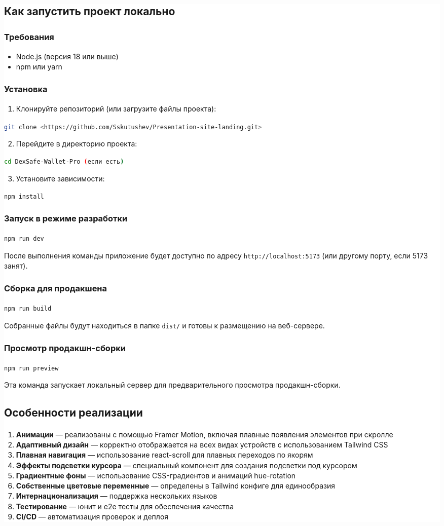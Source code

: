 ## Как запустить проект локально

### Требования
- Node.js (версия 18 или выше)
- npm или yarn

### Установка

1. Клонируйте репозиторий (или загрузите файлы проекта):
```bash
git clone <https://github.com/Sskutushev/Presentation-site-landing.git>
```

2. Перейдите в директорию проекта:
```bash
cd DexSafe-Wallet-Pro (если есть)
```

3. Установите зависимости:
```bash
npm install
```

### Запуск в режиме разработки

```bash
npm run dev
```

После выполнения команды приложение будет доступно по адресу `http://localhost:5173` (или другому порту, если 5173 занят).

### Сборка для продакшена

```bash
npm run build
```

Собранные файлы будут находиться в папке `dist/` и готовы к размещению на веб-сервере.

### Просмотр продакшн-сборки

```bash
npm run preview
```

Эта команда запускает локальный сервер для предварительного просмотра продакшн-сборки.

## Особенности реализации

1. **Анимации** — реализованы с помощью Framer Motion, включая плавные появления элементов при скролле
2. **Адаптивный дизайн** — корректно отображается на всех видах устройств с использованием Tailwind CSS
3. **Плавная навигация** — использование react-scroll для плавных переходов по якорям
4. **Эффекты подсветки курсора** — специальный компонент для создания подсветки под курсором
5. **Градиентные фоны** — использование CSS-градиентов и анимаций hue-rotation
6. **Собственные цветовые переменные** — определены в Tailwind конфиге для единообразия
7. **Интернационализация** — поддержка нескольких языков
8. **Тестирование** — юнит и e2e тесты для обеспечения качества
9. **CI/CD** — автоматизация проверок и деплоя
